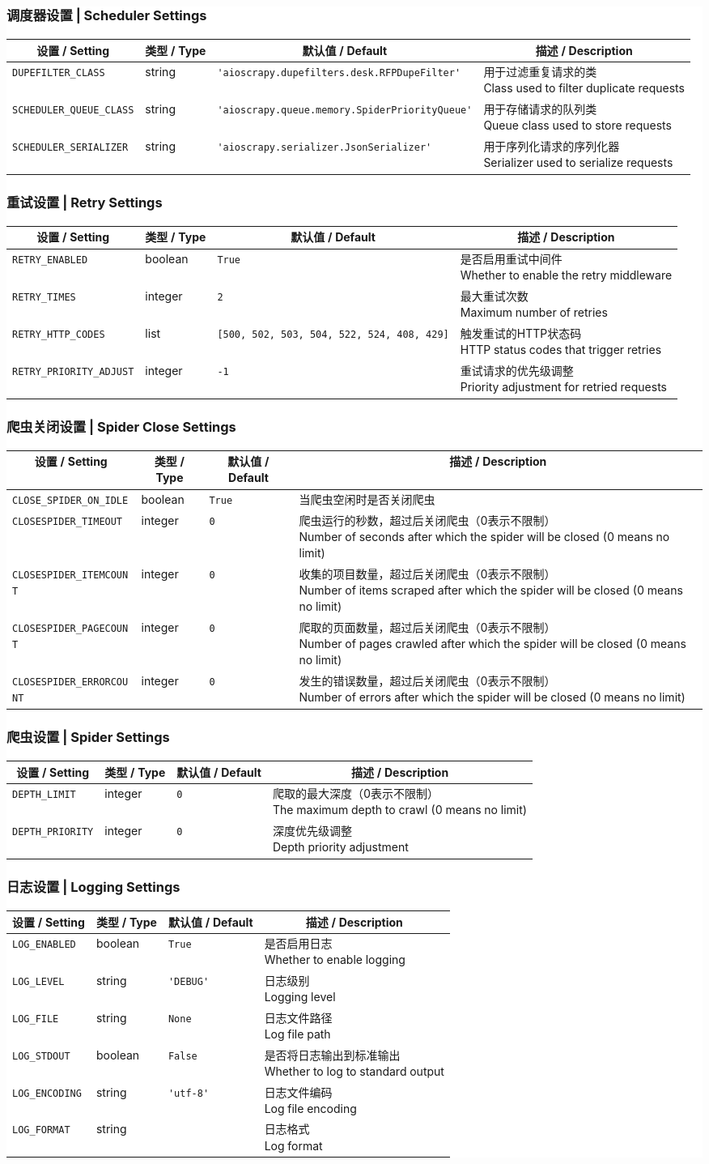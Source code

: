 ### 调度器设置 | Scheduler Settings

| 设置 / Setting | 类型 / Type | 默认值 / Default | 描述 / Description |
|---------------|------------|-----------------|-------------------|
| `DUPEFILTER_CLASS` | string | `'aioscrapy.dupefilters.desk.RFPDupeFilter'` | 用于过滤重复请求的类 </br> Class used to filter duplicate requests |
| `SCHEDULER_QUEUE_CLASS` | string | `'aioscrapy.queue.memory.SpiderPriorityQueue'` | 用于存储请求的队列类 </br> Queue class used to store requests |
| `SCHEDULER_SERIALIZER` | string | `'aioscrapy.serializer.JsonSerializer'` | 用于序列化请求的序列化器 </br> Serializer used to serialize requests |

### 重试设置 | Retry Settings

| 设置 / Setting | 类型 / Type | 默认值 / Default | 描述 / Description |
|---------------|------------|-----------------|-------------------|
| `RETRY_ENABLED` | boolean | `True` | 是否启用重试中间件 </br> Whether to enable the retry middleware |
| `RETRY_TIMES` | integer | `2` | 最大重试次数 </br> Maximum number of retries |
| `RETRY_HTTP_CODES` | list | `[500, 502, 503, 504, 522, 524, 408, 429]` | 触发重试的HTTP状态码 </br> HTTP status codes that trigger retries |
| `RETRY_PRIORITY_ADJUST` | integer | `-1` | 重试请求的优先级调整 </br> Priority adjustment for retried requests |

### 爬虫关闭设置 | Spider Close Settings

| 设置 / Setting | 类型 / Type | 默认值 / Default | 描述 / Description |
|---------------|------------|-----------------|-------------------|
| `CLOSE_SPIDER_ON_IDLE` | boolean | `True` | 当爬虫空闲时是否关闭爬虫 | Whether to close the spider when it's idle |
| `CLOSESPIDER_TIMEOUT` | integer | `0` | 爬虫运行的秒数，超过后关闭爬虫（0表示不限制） </br> Number of seconds after which the spider will be closed (0 means no limit) |
| `CLOSESPIDER_ITEMCOUNT` | integer | `0` | 收集的项目数量，超过后关闭爬虫（0表示不限制） </br> Number of items scraped after which the spider will be closed (0 means no limit) |
| `CLOSESPIDER_PAGECOUNT` | integer | `0` | 爬取的页面数量，超过后关闭爬虫（0表示不限制） </br> Number of pages crawled after which the spider will be closed (0 means no limit) |
| `CLOSESPIDER_ERRORCOUNT` | integer | `0` | 发生的错误数量，超过后关闭爬虫（0表示不限制） </br> Number of errors after which the spider will be closed (0 means no limit) |

### 爬虫设置 | Spider Settings

| 设置 / Setting | 类型 / Type | 默认值 / Default | 描述 / Description |
|---------------|------------|-----------------|-------------------|
| `DEPTH_LIMIT` | integer | `0` | 爬取的最大深度（0表示不限制） </br> The maximum depth to crawl (0 means no limit) |
| `DEPTH_PRIORITY` | integer | `0` | 深度优先级调整 </br> Depth priority adjustment |

### 日志设置 | Logging Settings

| 设置 / Setting | 类型 / Type | 默认值 / Default | 描述 / Description |
|---------------|------------|-----------------|-------------------|
| `LOG_ENABLED` | boolean | `True` | 是否启用日志 </br> Whether to enable logging |
| `LOG_LEVEL` | string | `'DEBUG'` | 日志级别 </br> Logging level |
| `LOG_FILE` | string | `None` | 日志文件路径 </br> Log file path |
| `LOG_STDOUT` | boolean | `False` | 是否将日志输出到标准输出 </br> Whether to log to standard output |
| `LOG_ENCODING` | string | `'utf-8'` | 日志文件编码 </br> Log file encoding |
| `LOG_FORMAT` | string |  | 日志格式 </br> Log format |
